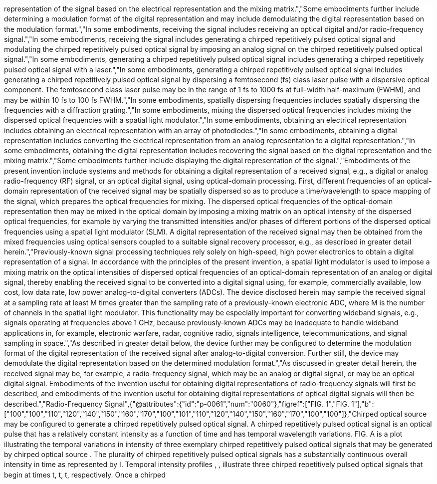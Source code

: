 representation of the signal based on the electrical representation and the mixing matrix.","Some embodiments further include determining a modulation format of the digital representation and may include demodulating the digital representation based on the modulation format.","In some embodiments, receiving the signal includes receiving an optical digital and\/or radio-frequency signal.","In some embodiments, receiving the signal includes generating a chirped repetitively pulsed optical signal and modulating the chirped repetitively pulsed optical signal by imposing an analog signal on the chirped repetitively pulsed optical signal.","In some embodiments, generating a chirped repetitively pulsed optical signal includes generating a chirped repetitively pulsed optical signal with a laser.","In some embodiments, generating a chirped repetitively pulsed optical signal includes generating a chirped repetitively pulsed optical signal by dispersing a femtosecond (fs) class laser pulse with a dispersive optical component. The femtosecond class laser pulse may be in the range of 1 fs to 1000 fs at full-width half-maximum (FWHM), and may be within 10 fs to 100 fs FWHM.","In some embodiments, spatially dispersing frequencies includes spatially dispersing the frequencies with a diffraction grating.","In some embodiments, mixing the dispersed optical frequencies includes mixing the dispersed optical frequencies with a spatial light modulator.","In some embodiments, obtaining an electrical representation includes obtaining an electrical representation with an array of photodiodes.","In some embodiments, obtaining a digital representation includes converting the electrical representation from an analog representation to a digital representation.","In some embodiments, obtaining the digital representation includes recovering the signal based on the digital representation and the mixing matrix.","Some embodiments further include displaying the digital representation of the signal.","Embodiments of the present invention include systems and methods for obtaining a digital representation of a received signal, e.g., a digital or analog radio-frequency (RF) signal, or an optical digital signal, using optical-domain processing. First, different frequencies of an optical-domain representation of the received signal may be spatially dispersed so as to produce a time\/wavelength to space mapping of the signal, which prepares the optical frequencies for mixing. The dispersed optical frequencies of the optical-domain representation then may be mixed in the optical domain by imposing a mixing matrix on an optical intensity of the dispersed optical frequencies, for example by varying the transmitted intensities and\/or phases of different portions of the dispersed optical frequencies using a spatial light modulator (SLM). A digital representation of the received signal may then be obtained from the mixed frequencies using optical sensors coupled to a suitable signal recovery processor, e.g., as described in greater detail herein.","Previously-known signal processing techniques rely solely on high-speed, high power electronics to obtain a digital representation of a signal. In accordance with the principles of the present invention, a spatial light modulator is used to impose a mixing matrix on the optical intensities of dispersed optical frequencies of an optical-domain representation of an analog or digital signal, thereby enabling the received signal to be converted into a digital signal using, for example, commercially available, low cost, low data rate, low power analog-to-digital converters (ADCs). The device disclosed herein may sample the received signal at a sampling rate at least M times greater than the sampling rate of a previously-known electronic ADC, where M is the number of channels in the spatial light modulator. This functionality may be especially important for converting wideband signals, e.g., signals operating at frequencies above 1 GHz, because previously-known ADCs may be inadequate to handle wideband applications in, for example, electronic warfare, radar, cognitive radio, signals intelligence, telecommunications, and signal sampling in space.","As described in greater detail below, the device further may be configured to determine the modulation format of the digital representation of the received signal after analog-to-digital conversion. Further still, the device may demodulate the digital representation based on the determined modulation format.","As discussed in greater detail herein, the received signal may be, for example, a radio-frequency signal, which may be an analog or digital signal, or may be an optical digital signal. Embodiments of the invention useful for obtaining digital representations of radio-frequency signals will first be described, and embodiments of the invention useful for obtaining digital representations of optical digital signals will then be described.","Radio-Frequency Signal",{"@attributes":{"id":"p-0061","num":"0060"},"figref":["FIG. 1","FIG. 1"],"b":["100","100","110","120","140","150","160","170","100","101","110","120","140","150","160","170","100","100"]},"Chirped optical source  may be configured to generate a chirped repetitively pulsed optical signal. A chirped repetitively pulsed optical signal is an optical pulse that has a relatively constant intensity as a function of time and has temporal wavelength variations. FIG. A is a plot illustrating the temporal variations in intensity of three exemplary chirped repetitively pulsed optical signals that may be generated by chirped optical source . The plurality of chirped repetitively pulsed optical signals has a substantially continuous overall intensity in time as represented by I. Temporal intensity profiles , ,  illustrate three chirped repetitively pulsed optical signals that begin at times t, t, t, respectively. Once a chirped